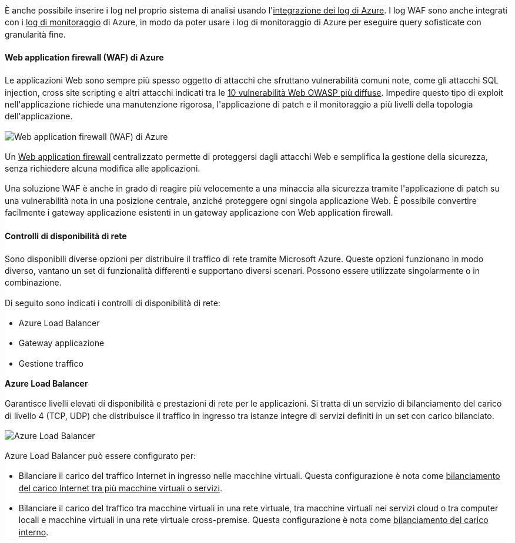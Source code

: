 È anche possibile inserire i log nel proprio sistema di analisi usando l'[integrazione dei log di Azure](https://aka.ms/AzLog). I log WAF sono anche integrati con i [log di monitoraggio](/azure/log-analytics/log-analytics-overview) di Azure, in modo da poter usare i log di monitoraggio di Azure per eseguire query sofisticate con granularità fine.

#### <a name="azure-web-application-firewall-waf"></a>Web application firewall (WAF) di Azure

Le applicazioni Web sono sempre più spesso oggetto di attacchi che sfruttano vulnerabilità comuni note, come gli attacchi SQL injection, cross site scripting e altri attacchi indicati tra le [10 vulnerabilità Web OWASP più diffuse](https://www.owasp.org/index.php/Category:OWASP_Top_Ten_Project). Impedire questo tipo di exploit nell'applicazione richiede una manutenzione rigorosa, l'applicazione di patch e il monitoraggio a più livelli della topologia dell'applicazione.

 ![Web application firewall (WAF) di Azure](./media/network-security/azure-network-security-fig-13.png)

Un [Web application firewall](../../application-gateway/waf-overview.md) centralizzato permette di proteggersi dagli attacchi Web e semplifica la gestione della sicurezza, senza richiedere alcuna modifica alle applicazioni.

Una soluzione WAF è anche in grado di reagire più velocemente a una minaccia alla sicurezza tramite l'applicazione di patch su una vulnerabilità nota in una posizione centrale, anziché proteggere ogni singola applicazione Web. È possibile convertire facilmente i gateway applicazione esistenti in un gateway applicazione con Web application firewall.

#### <a name="network-availability-controls"></a>Controlli di disponibilità di rete

Sono disponibili diverse opzioni per distribuire il traffico di rete tramite Microsoft Azure. Queste opzioni funzionano in modo diverso, vantano un set di funzionalità differenti e supportano diversi scenari. Possono essere utilizzate singolarmente o in combinazione.

Di seguito sono indicati i controlli di disponibilità di rete:

-   Azure Load Balancer

-   Gateway applicazione

-   Gestione traffico

**Azure Load Balancer**

Garantisce livelli elevati di disponibilità e prestazioni di rete per le applicazioni. Si tratta di un servizio di bilanciamento del carico di livello 4 (TCP, UDP) che distribuisce il traffico in ingresso tra istanze integre di servizi definiti in un set con carico bilanciato.

 ![Azure Load Balancer](./media/network-security/azure-network-security-fig-14.png)


Azure Load Balancer può essere configurato per:

-   Bilanciare il carico del traffico Internet in ingresso nelle macchine virtuali. Questa configurazione è nota come [bilanciamento del carico Internet tra più macchine virtuali o servizi](../../load-balancer/load-balancer-overview.md#publicloadbalancer).

-   Bilanciare il carico del traffico tra macchine virtuali in una rete virtuale, tra macchine virtuali nei servizi cloud o tra computer locali e macchine virtuali in una rete virtuale cross-premise. Questa configurazione è nota come [bilanciamento del carico interno](../../load-balancer/load-balancer-overview.md#internalloadbalancer).
